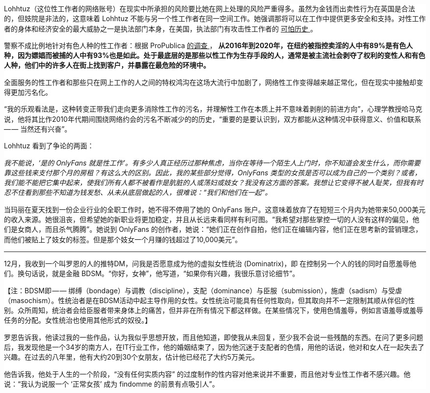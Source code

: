    Lohhtuz（这位性工作者的网络账号）在现实中所承担的风险要比她在网上处理的风险严重得多。虽然为金钱而出卖性行为在英国是合法的，但妓院是非法的，这意味着 Lohhtuz 不能与另一个性工作者在同一空间工作。她强调那将可以在工作中提供更多安全和支持。对性工作者的身体和经济安全的最大威胁之一是执法部门本身，在美国，执法部门有攻击性工作者的
   <a href="https://en.wikipedia.org/wiki/Police_abuse_of_sex_workers_in_the_United_States" rel="">
    可怕历史
   </a>
   。
  </p>
  <p>
   警察不成比例地针对有色人种的性工作者：根据 ProPublica
   <a href="https://www.propublica.org/article/nypd-cops-cash-in-on-sex-trade-arrests-with-little-evidence-while-black-and-brown-new-yorkers-pay-the-price?utm_medium=social&amp;utm_source=twitter" rel="">
    的调查
   </a>
   ，
   <strong>
    从2016年到2020年，在纽约被指控卖淫的人中有89%是有色人种，因为嫖娼而被捕的人中有93%也是如此。处于最底层的是那些以性工作为生存手段的人，通常是被主流社会剥夺了权利的变性人和有色人种，他们中的许多人在街上找到客户，并暴露在最危险的环境中。
   </strong>
  </p>
  <p>
   全面服务的性工作者和那些只在网上工作的人之间的特权鸿沟在这场大流行中加剧了，网络性工作变得越来越正常化，但在现实中接触却变得更加污名化。
  </p>
  <p>
   “我的乐观看法是，这种转变正带我们走向更多消除性工作的污名，并理解性工作在本质上并不意味着剥削的前进方向”，心理学教授哈马克说，他将其比作2010年代期间围绕网络约会的污名不断减少的的历史，“重要的是要认识到，双方都能从这种情况中获得意义、价值和联系  — — 当然还有兴奋”。
  </p>
  <p>
   Lohhtuz 看到了争论的两面：
  </p>
  <p>
   <em>
    我不能说，‘是的 OnlyFans 就是性工作’。有多少人真正经历过那种焦虑，当你在等待一个陌生人上门时，你不知道会发生什么，而你需要靠这些钱来支付那个月的房租？有这么大的区别。因此，我的某些部分觉得，OnlyFans 类型的女孩是否可以成为自己的一个类别？或者，我们能不能把它集中起来，使我们所有人都不被看作是肮脏的人或荡妇或妓女？我没有这方面的答案。我想让它变得不被人耻笑，但我有时忍不住看到那些不知道为钱发愁、从未从底层做起的人，很难说：“我们和他们在一起”。
   </em>
  </p>
  <p>
   当玛丽在夏天找到一份企业行业的全职工作时，她不得不停用了她的 OnlyFans 账户。这意味着放弃了在短短三个月内为她带来50,000美元的收入来源。她很沮丧，但希望她的新职业将更加稳定，并且从长远来看同样有利可图。“我希望对那些掌控一切的人没有这样的偏见，他们是女商人，而且杀气腾腾”。她说到 OnlyFans 的创作者，她说：“她们正在创作自拍，他们正在编辑内容，他们正在思考新的营销理念，而他们被贴上了妓女的标签。但是那个妓女一个月赚的钱超过了10,000美元”。
  </p>
  <div>
   <hr/>
  </div>
  <p>
   12月，我收到一个叫罗恩的人的推特DM，问我是否愿意成为他的虚拟女性统治 (Dominatrix)，即 在控制另一个人的钱的同时自愿羞辱他们。换句话说，就是金融 BDSM。“你好，女神”，他写道，“如果你有兴趣，我很乐意讨论细节”。
  </p>
  <p>
   【注：BDSM即 — — 绑缚（bondage）与调教（discipline），支配（dominance）与臣服（submission），施虐（sadism）与受虐（masochism）。性统治者是在BDSM活动中起主导作用的女性。女性统治可能具有任何性取向，但其取向并不一定限制其顺从伴侣的性别。众所周知，统治者会给臣服者带来身体上的痛苦，但并非在所有情况下都这样做。在某些情况下，使用色情羞辱，例如言语羞辱或羞辱任务的分配。女性统治也使用其他形式的奴役。】
  </p>
  <p>
   罗恩告诉我，他读过我的一些作品，认为我似乎思想开放，而且他知道，即使我从未回复，至少我不会说一些残酷的东西。在问了更多问题后，我发现他是一个34岁的南方人，在IT行业工作，他的婚姻结束了，因为他沉迷于支配者的色情，用他的话说，他对和女人在一起失去了兴趣。在过去的八年里，他有大约20到30个女朋友，估计他已经花了大约5万美元。
  </p>
  <p>
   他告诉我，他处于人生的一个阶段，“没有任何实质内容” 的过度制作的性内容对他来说并不重要，而且他对专业性工作者不感兴趣。他说：“我认为说服一个 ‘正常女孩’ 成为 findomme 的前景有点吸引人”。
  </p>
  <p>
   <strong>